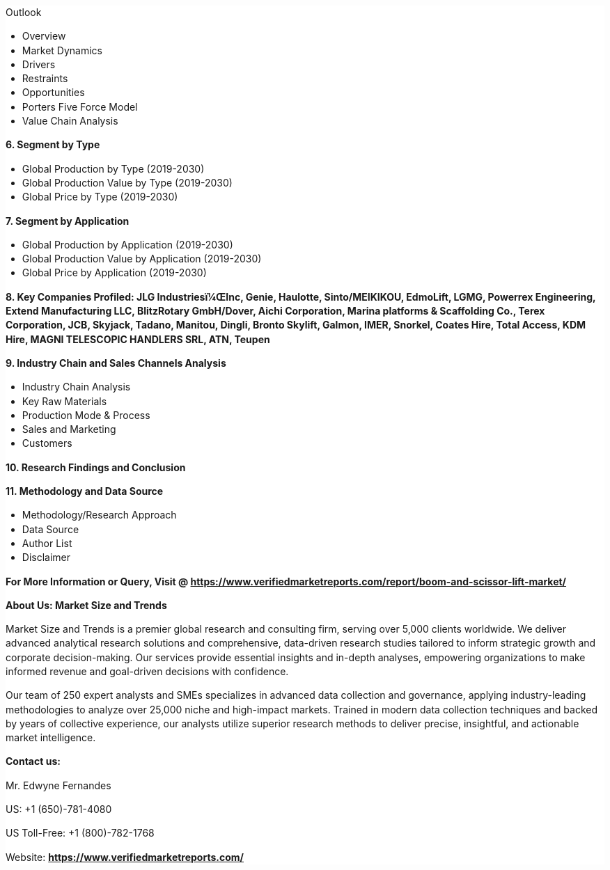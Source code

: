 Outlook</strong></p><ul><li>Overview</li><li>Market Dynamics</li><li>Drivers</li><li>Restraints</li><li>Opportunities</li><li>Porters Five Force Model</li><li>Value Chain Analysis&nbsp;</li></ul><p><strong>6. Segment by Type</strong></p><ul><li>Global Production by Type (2019-2030)</li><li>Global Production Value by Type (2019-2030)</li><li>Global Price by Type (2019-2030)</li></ul><p><strong>7. Segment by Application</strong></p><ul><li>Global Production by Application (2019-2030)</li><li>Global Production Value by Application (2019-2030)</li><li>Global Price by Application (2019-2030)</li></ul><p><strong>8. Key Companies Profiled: JLG Industriesï¼ŒInc, Genie, Haulotte, Sinto/MEIKIKOU, EdmoLift, LGMG, Powerrex Engineering, Extend Manufacturing LLC, BlitzRotary GmbH/Dover, Aichi Corporation, Marina platforms & Scaffolding Co., Terex Corporation, JCB, Skyjack, Tadano, Manitou, Dingli, Bronto Skylift, Galmon, IMER, Snorkel, Coates Hire, Total Access, KDM Hire, MAGNI TELESCOPIC HANDLERS SRL, ATN, Teupen</strong></p><p><strong>9. Industry Chain and Sales Channels Analysis</strong></p><ul><li>Industry Chain Analysis</li><li>Key Raw Materials</li><li>Production Mode &amp; Process</li><li>Sales and Marketing</li><li>Customers</li></ul><p><strong>10. Research Findings and Conclusion</strong></p><p><strong>11. Methodology and Data Source</strong></p><ul><li>Methodology/Research Approach</li><li>Data Source</li><li>Author List</li><li>Disclaimer</li></ul></p><p><strong>For More Information or Query, Visit @ <a href="https://www.verifiedmarketreports.com/report/boom-and-scissor-lift-market/">https://www.verifiedmarketreports.com/report/boom-and-scissor-lift-market/</a></strong></p><p><strong>About Us: Market Size and Trends</strong></p><p>Market Size and Trends is a premier global research and consulting firm, serving over 5,000 clients worldwide. We deliver advanced analytical research solutions and comprehensive, data-driven research studies tailored to inform strategic growth and corporate decision-making. Our services provide essential insights and in-depth analyses, empowering organizations to make informed revenue and goal-driven decisions with confidence.</p><p>Our team of 250 expert analysts and SMEs specializes in advanced data collection and governance, applying industry-leading methodologies to analyze over 25,000 niche and high-impact markets. Trained in modern data collection techniques and backed by years of collective experience, our analysts utilize superior research methods to deliver precise, insightful, and actionable market intelligence.</p><p><strong>Contact us:</strong></p><p>Mr. Edwyne Fernandes</p><p>US: +1 (650)-781-4080</p><p>US Toll-Free: +1 (800)-782-1768</p><p>Website: <strong><a href="https://www.verifiedmarketreports.com/">https://www.verifiedmarketreports.com/</a></strong></p>
